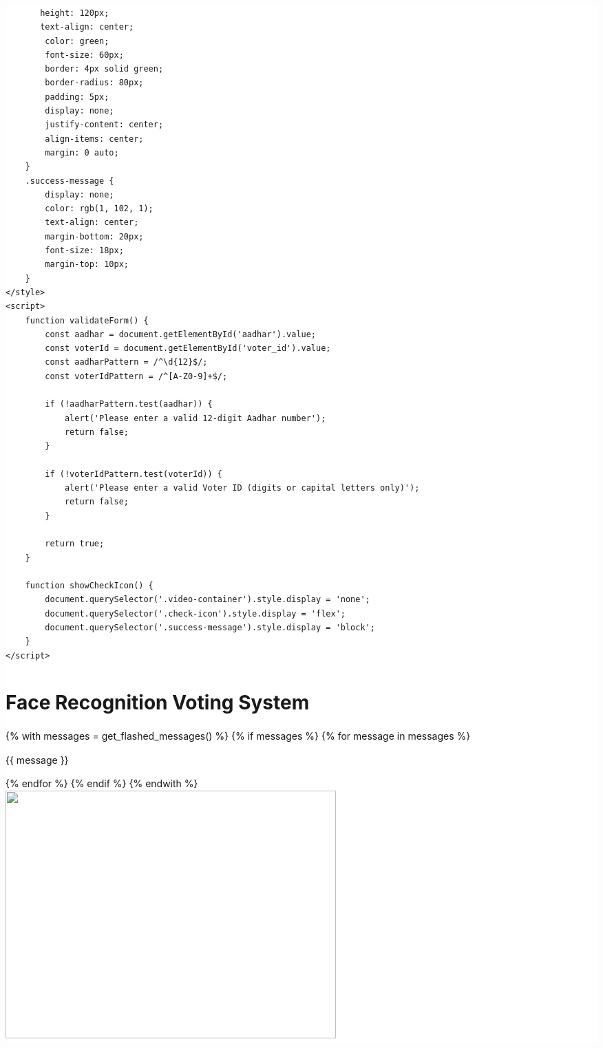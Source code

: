            height: 120px;
           text-align: center;
            color: green;
            font-size: 60px;
            border: 4px solid green;
            border-radius: 80px;
            padding: 5px;
            display: none;
            justify-content: center;
            align-items: center;
            margin: 0 auto;
        }
        .success-message {
            display: none;
            color: rgb(1, 102, 1);
            text-align: center;
            margin-bottom: 20px;
            font-size: 18px;
            margin-top: 10px;
        }
    </style>
    <script>
        function validateForm() {
            const aadhar = document.getElementById('aadhar').value;
            const voterId = document.getElementById('voter_id').value;
            const aadharPattern = /^\d{12}$/;
            const voterIdPattern = /^[A-Z0-9]+$/;

            if (!aadharPattern.test(aadhar)) {
                alert('Please enter a valid 12-digit Aadhar number');
                return false;
            }

            if (!voterIdPattern.test(voterId)) {
                alert('Please enter a valid Voter ID (digits or capital letters only)');
                return false;
            }

            return true;
        }

        function showCheckIcon() {
            document.querySelector('.video-container').style.display = 'none';
            document.querySelector('.check-icon').style.display = 'flex';
            document.querySelector('.success-message').style.display = 'block';
        }
    </script>
</head>
<body>
    <div class="container">
        <h1>Face Recognition Voting System</h1>
        <div class="messages">
            {% with messages = get_flashed_messages() %}
                {% if messages %}
                    {% for message in messages %}
                        <p>{{ message }}</p>
                    {% endfor %}
                {% endif %}
            {% endwith %}
        </div>
        <div class="video-container">
            <img src="{{ url_for('video_feed') }}" width="480" height="360">
        </div>
        <div class="check-icon">
                <i class="fas fa-check"></i>